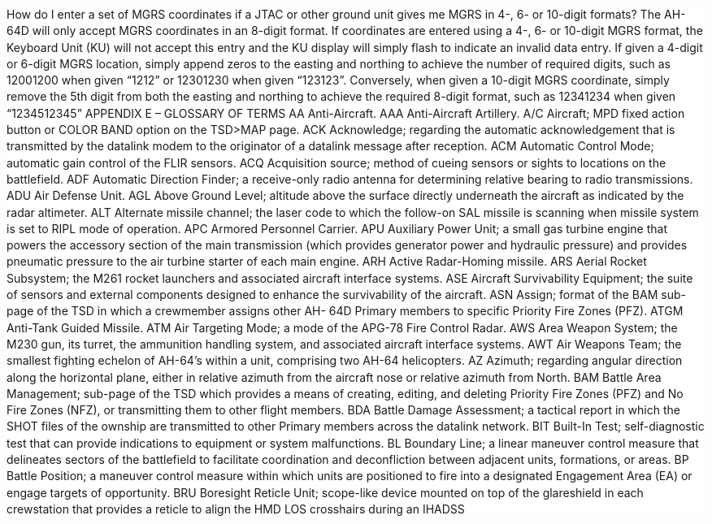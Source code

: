 
How do I enter a set of MGRS coordinates if a JTAC or other ground unit gives me MGRS
in 4-, 6- or 10-digit formats?
The AH-64D will only accept MGRS coordinates in an 8-digit format. If coordinates are entered using a 4-, 6- or
10-digit MGRS format, the Keyboard Unit (KU) will not accept this entry and the KU display will simply flash to
indicate an invalid data entry. If given a 4-digit or 6-digit MGRS location, simply append zeros to the easting and
northing to achieve the number of required digits, such as 12001200 when given “1212” or 12301230 when given
“123123”. Conversely, when given a 10-digit MGRS coordinate, simply remove the 5th digit from both the easting
and northing to achieve the required 8-digit format, such as 12341234 when given “1234512345”
APPENDIX E – GLOSSARY OF TERMS
AA     Anti-Aircraft.
AAA    Anti-Aircraft Artillery.
A/C    Aircraft; MPD fixed action button or COLOR BAND option on the TSD>MAP page.
ACK    Acknowledge; regarding the automatic acknowledgement that is transmitted by the datalink
       modem to the originator of a datalink message after reception.
ACM    Automatic Control Mode; automatic gain control of the FLIR sensors.
ACQ    Acquisition source; method of cueing sensors or sights to locations on the battlefield.
ADF    Automatic Direction Finder; a receive-only radio antenna for determining relative bearing to
       radio transmissions.
ADU    Air Defense Unit.
AGL    Above Ground Level; altitude above the surface directly underneath the aircraft as indicated
       by the radar altimeter.
ALT    Alternate missile channel; the laser code to which the follow-on SAL missile is scanning when
       missile system is set to RIPL mode of operation.
APC    Armored Personnel Carrier.
APU    Auxiliary Power Unit; a small gas turbine engine that powers the accessory section of the
       main transmission (which provides generator power and hydraulic pressure) and provides
       pneumatic pressure to the air turbine starter of each main engine.
ARH    Active Radar-Homing missile.
ARS    Aerial Rocket Subsystem; the M261 rocket launchers and associated aircraft interface
       systems.
ASE    Aircraft Survivability Equipment; the suite of sensors and external components designed to
       enhance the survivability of the aircraft.
ASN    Assign; format of the BAM sub-page of the TSD in which a crewmember assigns other AH-
       64D Primary members to specific Priority Fire Zones (PFZ).
ATGM   Anti-Tank Guided Missile.
ATM    Air Targeting Mode; a mode of the APG-78 Fire Control Radar.
AWS    Area Weapon System; the M230 gun, its turret, the ammunition handling system, and
       associated aircraft interface systems.
AWT    Air Weapons Team; the smallest fighting echelon of AH-64’s within a unit, comprising two
       AH-64 helicopters.
AZ     Azimuth; regarding angular direction along the horizontal plane, either in relative azimuth
       from the aircraft nose or relative azimuth from North.
BAM    Battle Area Management; sub-page of the TSD which provides a means of creating, editing,
       and deleting Priority Fire Zones (PFZ) and No Fire Zones (NFZ), or transmitting them to other
       flight members.
BDA    Battle Damage Assessment; a tactical report in which the SHOT files of the ownship are
       transmitted to other Primary members across the datalink network.
BIT       Built-In Test; self-diagnostic test that can provide indications to equipment or system
          malfunctions.
BL        Boundary Line; a linear maneuver control measure that delineates sectors of the battlefield
          to facilitate coordination and deconfliction between adjacent units, formations, or areas.
BP        Battle Position; a maneuver control measure within which units are positioned to fire into a
          designated Engagement Area (EA) or engage targets of opportunity.
BRU       Boresight Reticle Unit; scope-like device mounted on top of the glareshield in each
          crewstation that provides a reticle to align the HMD LOS crosshairs during an IHADSS